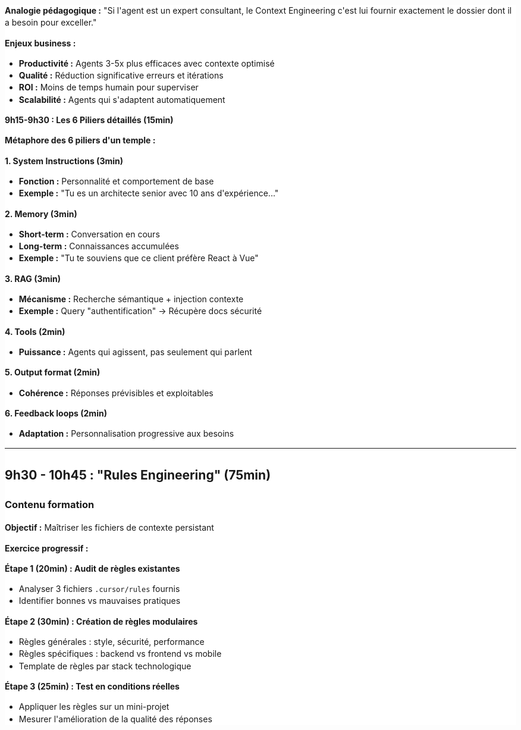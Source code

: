 **Analogie pédagogique :**
"Si l'agent est un expert consultant, le Context Engineering c'est lui fournir exactement le dossier dont il a besoin pour exceller."

**Enjeux business :**
- **Productivité :** Agents 3-5x plus efficaces avec contexte optimisé
- **Qualité :** Réduction significative erreurs et itérations
- **ROI :** Moins de temps humain pour superviser
- **Scalabilité :** Agents qui s'adaptent automatiquement

**9h15-9h30 : Les 6 Piliers détaillés (15min)**

**Métaphore des 6 piliers d'un temple :**

**1. System Instructions (3min)**
- **Fonction :** Personnalité et comportement de base
- **Exemple :** "Tu es un architecte senior avec 10 ans d'expérience..."

**2. Memory (3min)**
- **Short-term :** Conversation en cours
- **Long-term :** Connaissances accumulées
- **Exemple :** "Tu te souviens que ce client préfère React à Vue"

**3. RAG (3min)**
- **Mécanisme :** Recherche sémantique + injection contexte
- **Exemple :** Query "authentification" → Récupère docs sécurité

**4. Tools (2min)**
- **Puissance :** Agents qui agissent, pas seulement qui parlent

**5. Output format (2min)**
- **Cohérence :** Réponses prévisibles et exploitables

**6. Feedback loops (2min)**
- **Adaptation :** Personnalisation progressive aux besoins

---

## 9h30 - 10h45 : "Rules Engineering" (75min)

### Contenu formation

**Objectif :** Maîtriser les fichiers de contexte persistant

**Exercice progressif :**

**Étape 1 (20min) : Audit de règles existantes**
- Analyser 3 fichiers `.cursor/rules` fournis
- Identifier bonnes vs mauvaises pratiques

**Étape 2 (30min) : Création de règles modulaires**
- Règles générales : style, sécurité, performance
- Règles spécifiques : backend vs frontend vs mobile
- Template de règles par stack technologique

**Étape 3 (25min) : Test en conditions réelles**
- Appliquer les règles sur un mini-projet
- Mesurer l'amélioration de la qualité des réponses
